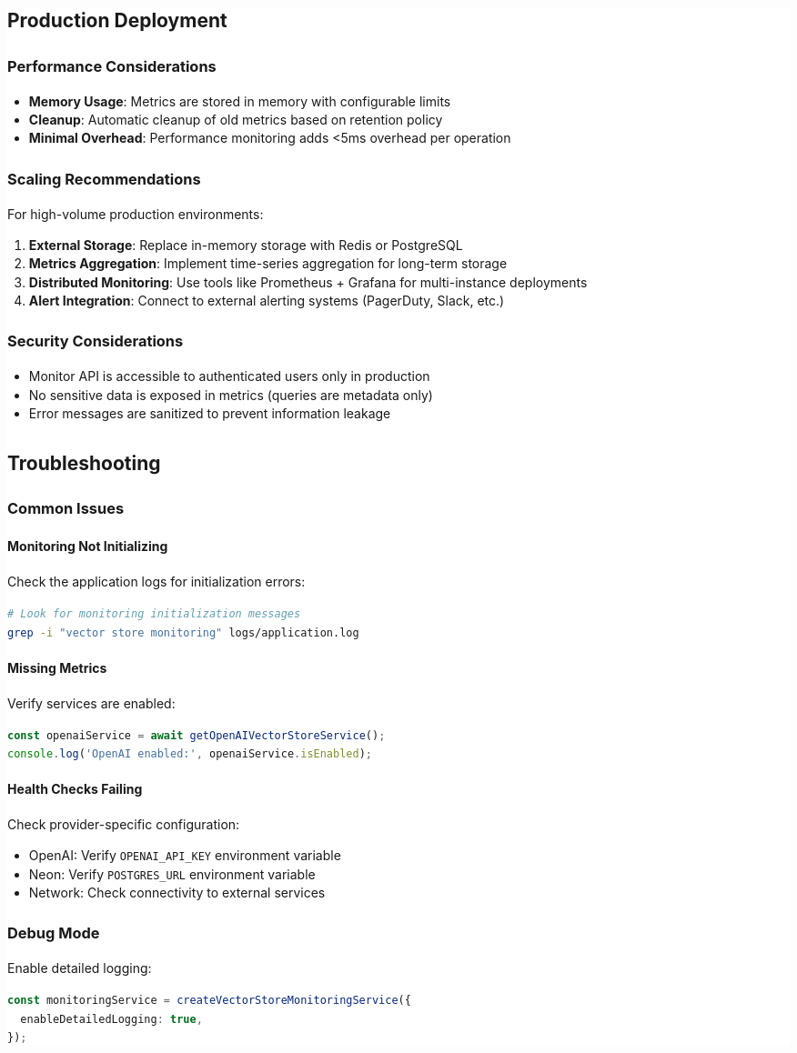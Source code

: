## Production Deployment

### Performance Considerations
- **Memory Usage**: Metrics are stored in memory with configurable limits
- **Cleanup**: Automatic cleanup of old metrics based on retention policy
- **Minimal Overhead**: Performance monitoring adds <5ms overhead per operation

### Scaling Recommendations
For high-volume production environments:
1. **External Storage**: Replace in-memory storage with Redis or PostgreSQL
2. **Metrics Aggregation**: Implement time-series aggregation for long-term storage  
3. **Distributed Monitoring**: Use tools like Prometheus + Grafana for multi-instance deployments
4. **Alert Integration**: Connect to external alerting systems (PagerDuty, Slack, etc.)

### Security Considerations
- Monitor API is accessible to authenticated users only in production
- No sensitive data is exposed in metrics (queries are metadata only)
- Error messages are sanitized to prevent information leakage

## Troubleshooting

### Common Issues

#### Monitoring Not Initializing
Check the application logs for initialization errors:
```bash
# Look for monitoring initialization messages
grep -i "vector store monitoring" logs/application.log
```

#### Missing Metrics
Verify services are enabled:
```typescript
const openaiService = await getOpenAIVectorStoreService();
console.log('OpenAI enabled:', openaiService.isEnabled);
```

#### Health Checks Failing
Check provider-specific configuration:
- OpenAI: Verify `OPENAI_API_KEY` environment variable
- Neon: Verify `POSTGRES_URL` environment variable
- Network: Check connectivity to external services

### Debug Mode
Enable detailed logging:
```typescript
const monitoringService = createVectorStoreMonitoringService({
  enableDetailedLogging: true,
});
```
